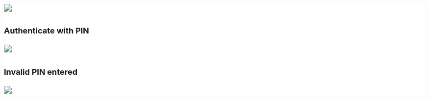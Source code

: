 <img src="https://raw.githubusercontent.com/fernandodelrio/TvMazeApp/master/Documentation/images/auth-face-id.png" width="300" />

### Authenticate with PIN

<img src="https://raw.githubusercontent.com/fernandodelrio/TvMazeApp/master/Documentation/images/enter-pin.png" width="300" />

### Invalid PIN entered

<img src="https://github.com/fernandodelrio/TvMazeApp/blob/master/Documentation/images/invalid-pin.png" width="300" />
